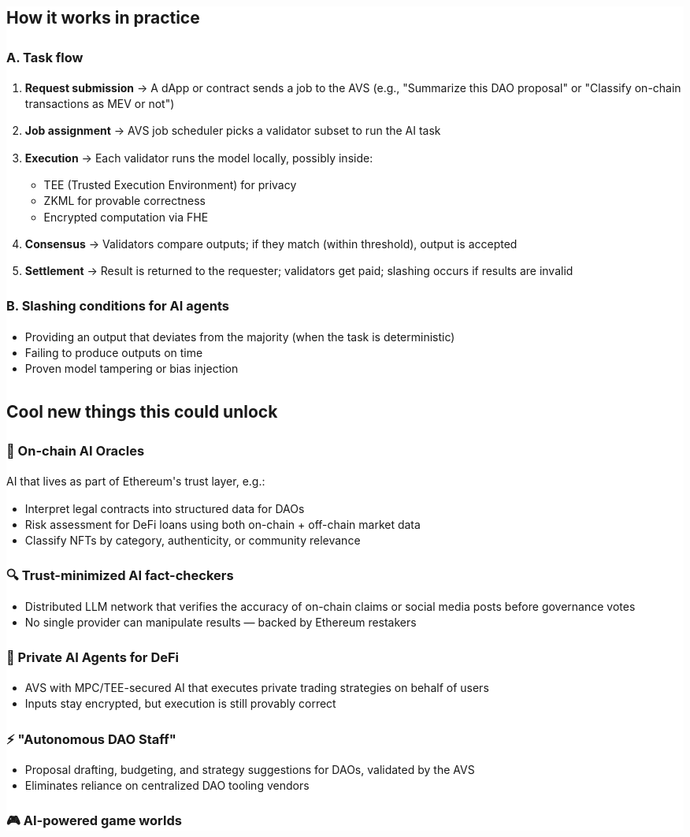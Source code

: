 ## How it works in practice

### A. Task flow

1. **Request submission** → A dApp or contract sends a job to the AVS (e.g., "Summarize this DAO proposal" or "Classify on-chain transactions as MEV or not")

2. **Job assignment** → AVS job scheduler picks a validator subset to run the AI task

3. **Execution** → Each validator runs the model locally, possibly inside:
   - TEE (Trusted Execution Environment) for privacy
   - ZKML for provable correctness
   - Encrypted computation via FHE

4. **Consensus** → Validators compare outputs; if they match (within threshold), output is accepted

5. **Settlement** → Result is returned to the requester; validators get paid; slashing occurs if results are invalid

### B. Slashing conditions for AI agents

- Providing an output that deviates from the majority (when the task is deterministic)
- Failing to produce outputs on time
- Proven model tampering or bias injection

## Cool new things this could unlock

### 🧠 On-chain AI Oracles

AI that lives as part of Ethereum's trust layer, e.g.:
- Interpret legal contracts into structured data for DAOs
- Risk assessment for DeFi loans using both on-chain + off-chain market data
- Classify NFTs by category, authenticity, or community relevance

### 🔍 Trust-minimized AI fact-checkers

- Distributed LLM network that verifies the accuracy of on-chain claims or social media posts before governance votes
- No single provider can manipulate results — backed by Ethereum restakers

### 🔐 Private AI Agents for DeFi

- AVS with MPC/TEE-secured AI that executes private trading strategies on behalf of users
- Inputs stay encrypted, but execution is still provably correct

### ⚡ "Autonomous DAO Staff"

- Proposal drafting, budgeting, and strategy suggestions for DAOs, validated by the AVS
- Eliminates reliance on centralized DAO tooling vendors

### 🎮 AI-powered game worlds
